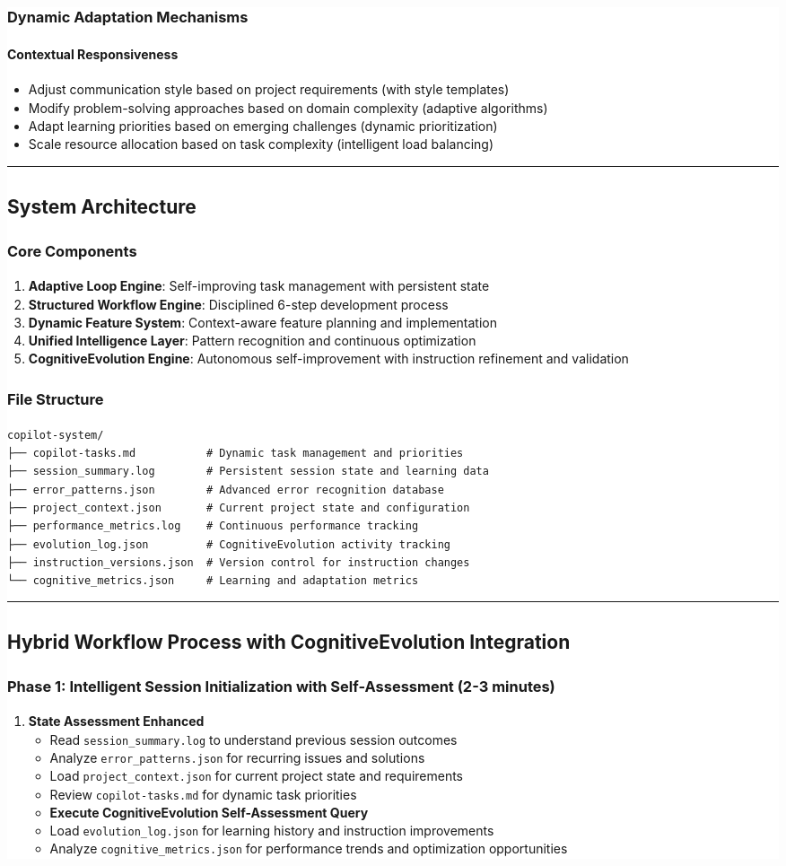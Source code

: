 ### Dynamic Adaptation Mechanisms

#### Contextual Responsiveness
- Adjust communication style based on project requirements (with style templates)
- Modify problem-solving approaches based on domain complexity (adaptive algorithms)
- Adapt learning priorities based on emerging challenges (dynamic prioritization)
- Scale resource allocation based on task complexity (intelligent load balancing)

---

## System Architecture

### Core Components

1. **Adaptive Loop Engine**: Self-improving task management with persistent state
2. **Structured Workflow Engine**: Disciplined 6-step development process
3. **Dynamic Feature System**: Context-aware feature planning and implementation
4. **Unified Intelligence Layer**: Pattern recognition and continuous optimization
5. **CognitiveEvolution Engine**: Autonomous self-improvement with instruction refinement and validation

### File Structure
```
copilot-system/
├── copilot-tasks.md           # Dynamic task management and priorities
├── session_summary.log        # Persistent session state and learning data
├── error_patterns.json        # Advanced error recognition database
├── project_context.json       # Current project state and configuration
├── performance_metrics.log    # Continuous performance tracking
├── evolution_log.json         # CognitiveEvolution activity tracking
├── instruction_versions.json  # Version control for instruction changes
└── cognitive_metrics.json     # Learning and adaptation metrics
```

---

## Hybrid Workflow Process with CognitiveEvolution Integration

### Phase 1: Intelligent Session Initialization with Self-Assessment (2-3 minutes)

1. **State Assessment Enhanced**
   - Read `session_summary.log` to understand previous session outcomes
   - Analyze `error_patterns.json` for recurring issues and solutions
   - Load `project_context.json` for current project state and requirements
   - Review `copilot-tasks.md` for dynamic task priorities
   - **Execute CognitiveEvolution Self-Assessment Query**
   - Load `evolution_log.json` for learning history and instruction improvements
   - Analyze `cognitive_metrics.json` for performance trends and optimization opportunities
